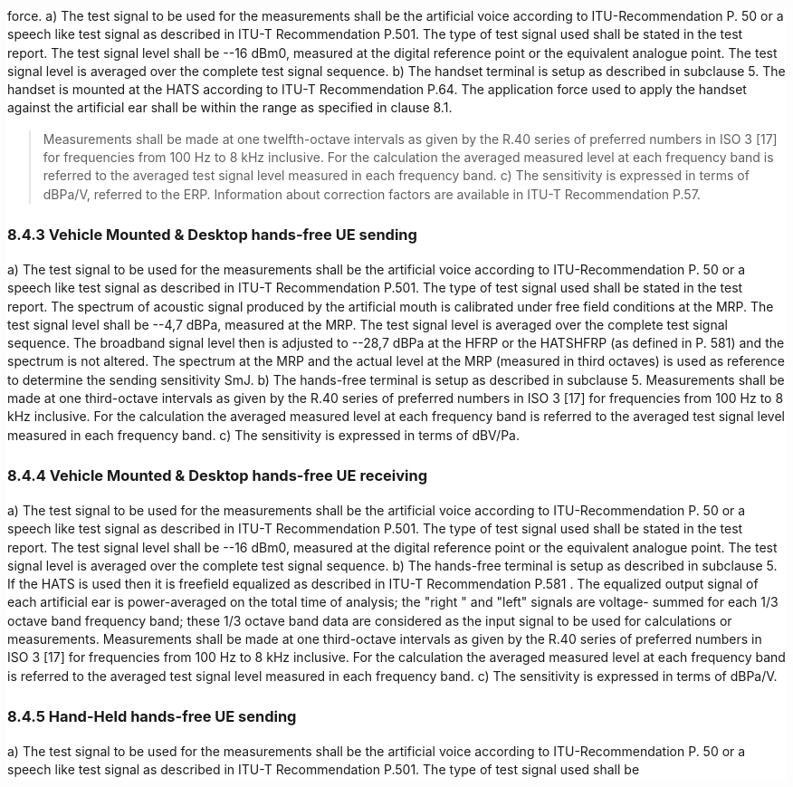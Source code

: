 force.
a) The test signal to be used for the measurements shall be the artificial
voice according to ITU-Recommendation P. 50 or a speech like test signal as
described in ITU-T Recommendation P.501. The type of test signal used shall be
stated in the test report. The test signal level shall be --16 dBm0, measured
at the digital reference point or the equivalent analogue point. The test
signal level is averaged over the complete test signal sequence.
b) The handset terminal is setup as described in subclause 5. The handset is
mounted at the HATS according to ITU-T Recommendation P.64. The application
force used to apply the handset against the artificial ear shall be within the
range as specified in clause 8.1.
> Measurements shall be made at one twelfth-octave intervals as given by the
> R.40 series of preferred numbers in ISO 3 [17] for frequencies from 100 Hz
> to 8 kHz inclusive. For the calculation the averaged measured level at each
> frequency band is referred to the averaged test signal level measured in
> each frequency band.
c) The sensitivity is expressed in terms of dBPa/V, referred to the ERP.
Information about correction factors are available in ITU-T Recommendation
P.57.
### 8.4.3 Vehicle Mounted & Desktop hands-free UE sending
a) The test signal to be used for the measurements shall be the artificial
voice according to ITU-Recommendation P. 50 or a speech like test signal as
described in ITU-T Recommendation P.501. The type of test signal used shall be
stated in the test report. The spectrum of acoustic signal produced by the
artificial mouth is calibrated under free field conditions at the MRP. The
test signal level shall be --4,7 dBPa, measured at the MRP. The test signal
level is averaged over the complete test signal sequence. The broadband signal
level then is adjusted to \--28,7 dBPa at the HFRP or the HATSHFRP (as defined
in P. 581) and the spectrum is not altered. The spectrum at the MRP and the
actual level at the MRP (measured in third octaves) is used as reference to
determine the sending sensitivity SmJ.
b) The hands-free terminal is setup as described in subclause 5. Measurements
shall be made at one third-octave intervals as given by the R.40 series of
preferred numbers in ISO 3 [17] for frequencies from 100 Hz to 8 kHz
inclusive. For the calculation the averaged measured level at each frequency
band is referred to the averaged test signal level measured in each frequency
band.
c) The sensitivity is expressed in terms of dBV/Pa.
### 8.4.4 Vehicle Mounted & Desktop hands-free UE receiving
a) The test signal to be used for the measurements shall be the artificial
voice according to ITU-Recommendation P. 50 or a speech like test signal as
described in ITU-T Recommendation P.501. The type of test signal used shall be
stated in the test report. The test signal level shall be --16 dBm0, measured
at the digital reference point or the equivalent analogue point. The test
signal level is averaged over the complete test signal sequence.
b) The hands-free terminal is setup as described in subclause 5. If the HATS
is used then it is freefield equalized as described in ITU-T Recommendation
P.581 . The equalized output signal of each artificial ear is power-averaged
on the total time of analysis; the "right " and "left" signals are voltage-
summed for each 1/3 octave band frequency band; these 1/3 octave band data are
considered as the input signal to be used for calculations or measurements.
Measurements shall be made at one third-octave intervals as given by the R.40
series of preferred numbers in ISO 3 [17] for frequencies from 100 Hz to 8 kHz
inclusive. For the calculation the averaged measured level at each frequency
band is referred to the averaged test signal level measured in each frequency
band.
c) The sensitivity is expressed in terms of dBPa/V.
### 8.4.5 Hand-Held hands-free UE sending
a) The test signal to be used for the measurements shall be the artificial
voice according to ITU-Recommendation P. 50 or a speech like test signal as
described in ITU-T Recommendation P.501. The type of test signal used shall be